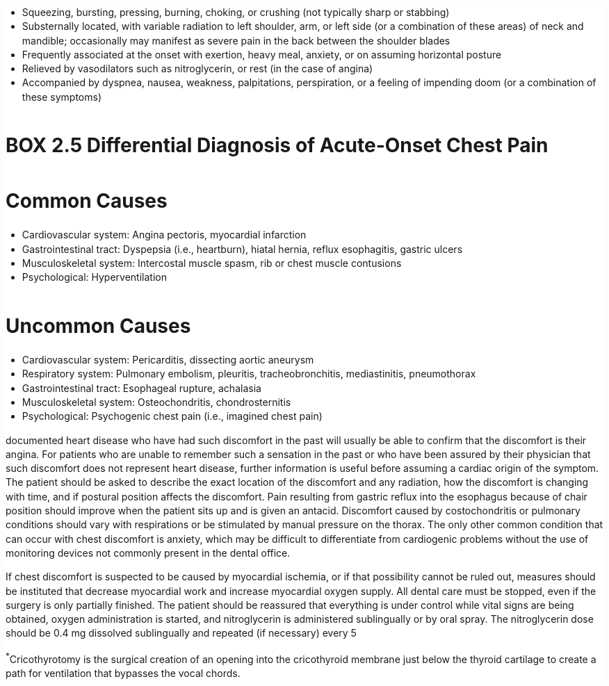 - Squeezing, bursting, pressing, burning, choking, or crushing (not typically sharp or stabbing)
- Substernally located, with variable radiation to left shoulder, arm, or left side (or a combination of these areas) of neck and mandible; occasionally may manifest as severe pain in the back between the shoulder blades
- Frequently associated at the onset with exertion, heavy meal, anxiety, or on assuming horizontal posture
- Relieved by vasodilators such as nitroglycerin, or rest (in the case of angina)
- Accompanied by dyspnea, nausea, weakness, palpitations, perspiration, or a feeling of impending doom (or a combination of these symptoms)

# BOX 2.5 Differential Diagnosis of Acute-Onset Chest Pain

# **Common Causes**

- Cardiovascular system: Angina pectoris, myocardial infarction
- Gastrointestinal tract: Dyspepsia (i.e., heartburn), hiatal hernia, reflux esophagitis, gastric ulcers
- Musculoskeletal system: Intercostal muscle spasm, rib or chest muscle contusions
- Psychological: Hyperventilation

# **Uncommon Causes**

- Cardiovascular system: Pericarditis, dissecting aortic aneurysm
- Respiratory system: Pulmonary embolism, pleuritis, tracheobronchitis, mediastinitis, pneumothorax
- Gastrointestinal tract: Esophageal rupture, achalasia
- Musculoskeletal system: Osteochondritis, chondrosternitis
- Psychological: Psychogenic chest pain (i.e., imagined chest pain)

documented heart disease who have had such discomfort in the past will usually be able to confirm that the discomfort is their angina. For patients who are unable to remember such a sensation in the past or who have been assured by their physician that such discomfort does not represent heart disease, further information is useful before assuming a cardiac origin of the symptom. The patient should be asked to describe the exact location of the discomfort and any radiation, how the discomfort is changing with time, and if postural position affects the discomfort. Pain resulting from gastric reflux into the esophagus because of chair position should improve when the patient sits up and is given an antacid. Discomfort caused by costochondritis or pulmonary conditions should vary with respirations or be stimulated by manual pressure on the thorax. The only other common condition that can occur with chest discomfort is anxiety, which may be difficult to differentiate from cardiogenic problems without the use of monitoring devices not commonly present in the dental office.

If chest discomfort is suspected to be caused by myocardial ischemia, or if that possibility cannot be ruled out, measures should be instituted that decrease myocardial work and increase myocardial oxygen supply. All dental care must be stopped, even if the surgery is only partially finished. The patient should be reassured that everything is under control while vital signs are being obtained, oxygen administration is started, and nitroglycerin is administered sublingually or by oral spray. The nitroglycerin dose should be 0.4 mg dissolved sublingually and repeated (if necessary) every 5

<sup>\*</sup>Cricothyrotomy is the surgical creation of an opening into the cricothyroid membrane just below the thyroid cartilage to create a path for ventilation that bypasses the vocal chords.
